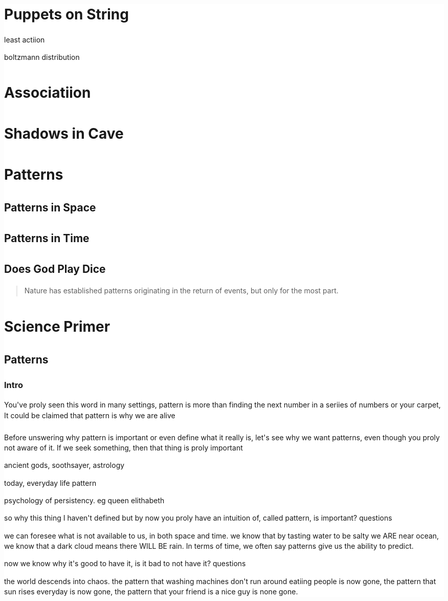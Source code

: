 # Puppets on String
least actiion

boltzmann distribution

# Associatiion

# Shadows in Cave

# Patterns

## Patterns in Space

## Patterns in Time

## Does God Play Dice
> Nature has established patterns originating in the return of events, but only for the most part.

# Science Primer
## Patterns
### Intro
You've proly seen this word in many settings,
pattern is more than finding the next number in a seriies of numbers or your carpet,
It could be claimed that pattern is why we are alive
### 
Before unswering why pattern is important or even define what it really is, let's see why we want patterns, even though  you proly not aware of it. If we seek something, then that thing is proly important

ancient gods, soothsayer, astrology

today, everyday life pattern

psychology of persistency. eg queen elithabeth

so why this thing I haven't defined but by now you proly have an intuition of, called pattern, is important? questions

we can foresee what is not available to us, in both space and time. we know that by tasting water to be salty we  ARE near ocean, we know that a dark cloud means there WILL BE rain. In terms of time, we often say patterns give us the ability to predict.

now we know why it's good to have it, is it bad to not have it? questions

the world descends into chaos. the pattern that washing machines don't run around eatiing people is now gone, the pattern that sun rises everyday is now gone, the pattern that your friend is a nice guy is none gone. 
